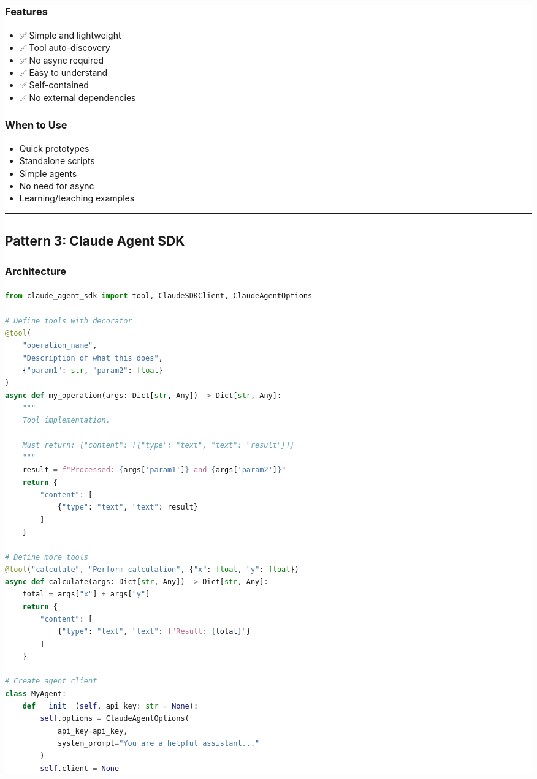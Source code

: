 ### Features

- ✅ Simple and lightweight
- ✅ Tool auto-discovery
- ✅ No async required
- ✅ Easy to understand
- ✅ Self-contained
- ✅ No external dependencies

### When to Use

- Quick prototypes
- Standalone scripts
- Simple agents
- No need for async
- Learning/teaching examples

---

## Pattern 3: Claude Agent SDK

### Architecture

```python
from claude_agent_sdk import tool, ClaudeSDKClient, ClaudeAgentOptions

# Define tools with decorator
@tool(
    "operation_name",
    "Description of what this does",
    {"param1": str, "param2": float}
)
async def my_operation(args: Dict[str, Any]) -> Dict[str, Any]:
    """
    Tool implementation.

    Must return: {"content": [{"type": "text", "text": "result"}]}
    """
    result = f"Processed: {args['param1']} and {args['param2']}"
    return {
        "content": [
            {"type": "text", "text": result}
        ]
    }

# Define more tools
@tool("calculate", "Perform calculation", {"x": float, "y": float})
async def calculate(args: Dict[str, Any]) -> Dict[str, Any]:
    total = args["x"] + args["y"]
    return {
        "content": [
            {"type": "text", "text": f"Result: {total}"}
        ]
    }

# Create agent client
class MyAgent:
    def __init__(self, api_key: str = None):
        self.options = ClaudeAgentOptions(
            api_key=api_key,
            system_prompt="You are a helpful assistant..."
        )
        self.client = None
```